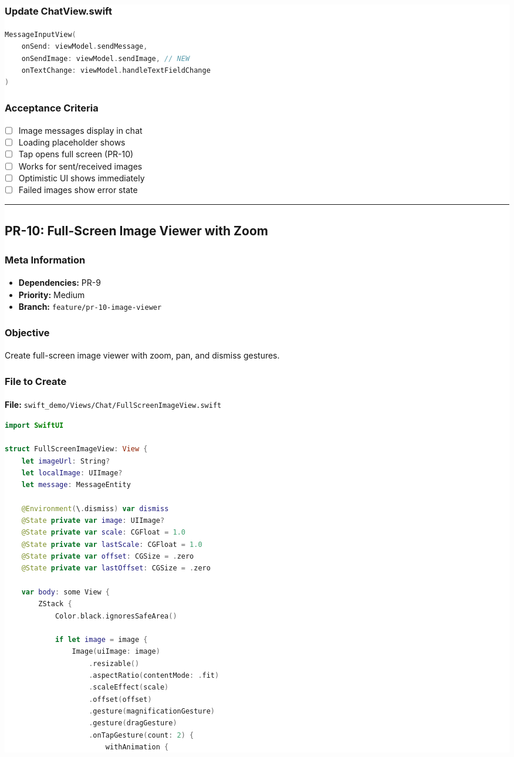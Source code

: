 ### Update ChatView.swift

```swift
MessageInputView(
    onSend: viewModel.sendMessage,
    onSendImage: viewModel.sendImage, // NEW
    onTextChange: viewModel.handleTextFieldChange
)
```

### Acceptance Criteria
- [ ] Image messages display in chat
- [ ] Loading placeholder shows
- [ ] Tap opens full screen (PR-10)
- [ ] Works for sent/received images
- [ ] Optimistic UI shows immediately
- [ ] Failed images show error state

---

## PR-10: Full-Screen Image Viewer with Zoom

### Meta Information
- **Dependencies:** PR-9
- **Priority:** Medium
- **Branch:** `feature/pr-10-image-viewer`

### Objective
Create full-screen image viewer with zoom, pan, and dismiss gestures.

### File to Create

**File:** `swift_demo/Views/Chat/FullScreenImageView.swift`

```swift
import SwiftUI

struct FullScreenImageView: View {
    let imageUrl: String?
    let localImage: UIImage?
    let message: MessageEntity
    
    @Environment(\.dismiss) var dismiss
    @State private var image: UIImage?
    @State private var scale: CGFloat = 1.0
    @State private var lastScale: CGFloat = 1.0
    @State private var offset: CGSize = .zero
    @State private var lastOffset: CGSize = .zero
    
    var body: some View {
        ZStack {
            Color.black.ignoresSafeArea()
            
            if let image = image {
                Image(uiImage: image)
                    .resizable()
                    .aspectRatio(contentMode: .fit)
                    .scaleEffect(scale)
                    .offset(offset)
                    .gesture(magnificationGesture)
                    .gesture(dragGesture)
                    .onTapGesture(count: 2) {
                        withAnimation {
```